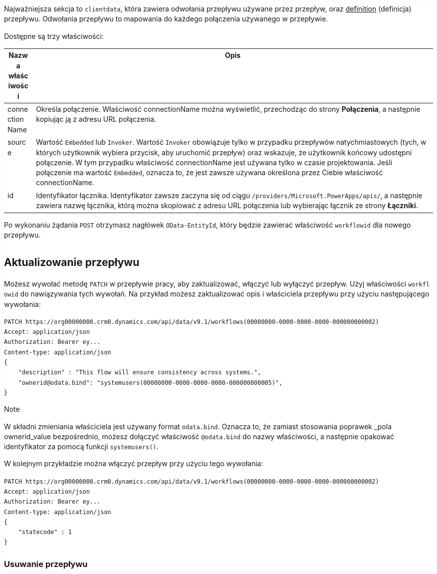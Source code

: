 Najważniejsza sekcja to `clientdata`, która zawiera odwołania przepływu używane przez przepływ, oraz [definition](https://docs.microsoft.com/azure/logic-apps/logic-apps-workflow-definition-language) (definicja) przepływu. Odwołania przepływu to mapowania do każdego połączenia używanego w przepływie.

Dostępne są trzy właściwości:

| Nazwa właściwości  | Opis                                                 |
| -------------- | ----------------------------------------------------------- |
| connectionName | Określa połączenie. Właściwość connectionName można wyświetlić, przechodząc do strony **Połączenia**, a następnie kopiując ją z adresu URL połączenia. |
| source         | Wartość `Embedded` lub `Invoker`. Wartość `Invoker` obowiązuje tylko w przypadku przepływów natychmiastowych (tych, w których użytkownik wybiera przycisk, aby uruchomić przepływ) oraz wskazuje, że użytkownik końcowy udostępni połączenie. W tym przypadku właściwość connectionName jest używana tylko w czasie projektowania. Jeśli połączenie ma wartość `Embedded`, oznacza to, że jest zawsze używana określona przez Ciebie właściwość connectionName. |
| id             | Identyfikator łącznika. Identyfikator zawsze zaczyna się od ciągu `/providers/Microsoft.PowerApps/apis/`, a następnie zawiera nazwę łącznika, którą można skopiować z adresu URL połączenia lub wybierając łącznik ze strony **Łączniki**. |

Po wykonaniu żądania `POST` otrzymasz nagłówek `OData-EntityId`, który będzie zawierać właściwość `workflowid` dla nowego przepływu.

## <a name="update-a-flow"></a>Aktualizowanie przepływu

Możesz wywołać metodę `PATCH` w przepływie pracy, aby zaktualizować, włączyć lub wyłączyć przepływ. Użyj właściwości `workflowid` do nawiązywania tych wywołań. Na przykład możesz zaktualizować opis i właściciela przepływu przy użyciu następującego wywołania:

```http
PATCH https://org00000000.crm0.dynamics.com/api/data/v9.1/workflows(00000000-0000-0000-0000-000000000002)
Accept: application/json
Authorization: Bearer ey...
Content-type: application/json
{
    "description" : "This flow will ensure consistency across systems.",
    "ownerid@odata.bind": "systemusers(00000000-0000-0000-0000-000000000005)",
}
```

> [!NOTE]
> W składni zmieniania właściciela jest używany format `odata.bind`. Oznacza to, że zamiast stosowania poprawek \_pola ownerid_value bezpośrednio, możesz dołączyć właściwość `@odata.bind` do nazwy właściwości, a następnie opakować identyfikator za pomocą funkcji `systemusers()`.

W kolejnym przykładzie można włączyć przepływ przy użyciu tego wywołania:

```http
PATCH https://org00000000.crm0.dynamics.com/api/data/v9.1/workflows(00000000-0000-0000-0000-000000000002)
Accept: application/json
Authorization: Bearer ey...
Content-type: application/json
{
    "statecode" : 1
}
```

### <a name="delete-a-flow"></a>Usuwanie przepływu
